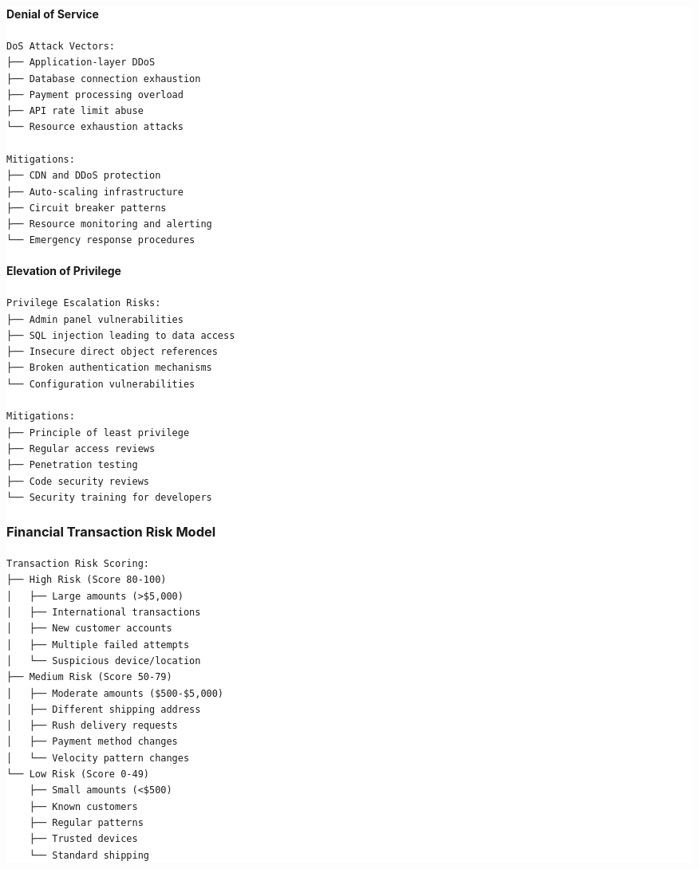 #### Denial of Service
```
DoS Attack Vectors:
├── Application-layer DDoS
├── Database connection exhaustion
├── Payment processing overload
├── API rate limit abuse
└── Resource exhaustion attacks

Mitigations:
├── CDN and DDoS protection
├── Auto-scaling infrastructure
├── Circuit breaker patterns
├── Resource monitoring and alerting
└── Emergency response procedures
```

#### Elevation of Privilege
```
Privilege Escalation Risks:
├── Admin panel vulnerabilities
├── SQL injection leading to data access
├── Insecure direct object references
├── Broken authentication mechanisms
└── Configuration vulnerabilities

Mitigations:
├── Principle of least privilege
├── Regular access reviews
├── Penetration testing
├── Code security reviews
└── Security training for developers
```

### Financial Transaction Risk Model
```
Transaction Risk Scoring:
├── High Risk (Score 80-100)
│   ├── Large amounts (>$5,000)
│   ├── International transactions
│   ├── New customer accounts
│   ├── Multiple failed attempts
│   └── Suspicious device/location
├── Medium Risk (Score 50-79)
│   ├── Moderate amounts ($500-$5,000)
│   ├── Different shipping address
│   ├── Rush delivery requests
│   ├── Payment method changes
│   └── Velocity pattern changes
└── Low Risk (Score 0-49)
    ├── Small amounts (<$500)
    ├── Known customers
    ├── Regular patterns
    ├── Trusted devices
    └── Standard shipping
```
